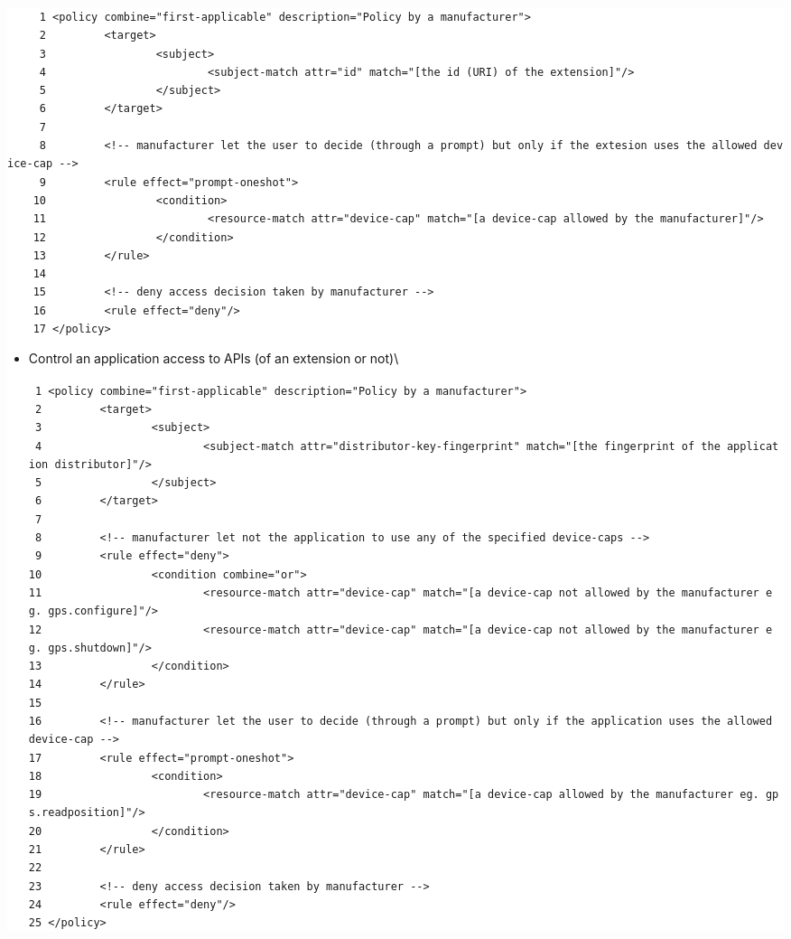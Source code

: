          1 <policy combine="first-applicable" description="Policy by a manufacturer">
         2         <target>
         3                 <subject>
         4                         <subject-match attr="id" match="[the id (URI) of the extension]"/>
         5                 </subject>
         6         </target>
         7 
         8         <!-- manufacturer let the user to decide (through a prompt) but only if the extesion uses the allowed device-cap -->
         9         <rule effect="prompt-oneshot">
        10                 <condition>
        11                         <resource-match attr="device-cap" match="[a device-cap allowed by the manufacturer]"/>
        12                 </condition>
        13         </rule>
        14 
        15         <!-- deny access decision taken by manufacturer -->
        16         <rule effect="deny"/>
        17 </policy>



-   Control an application access to APIs (of an extension or not)\

         1 <policy combine="first-applicable" description="Policy by a manufacturer">
         2         <target>
         3                 <subject>
         4                         <subject-match attr="distributor-key-fingerprint" match="[the fingerprint of the application distributor]"/>
         5                 </subject>
         6         </target>
         7 
         8         <!-- manufacturer let not the application to use any of the specified device-caps -->
         9         <rule effect="deny">
        10                 <condition combine="or">
        11                         <resource-match attr="device-cap" match="[a device-cap not allowed by the manufacturer eg. gps.configure]"/>
        12                         <resource-match attr="device-cap" match="[a device-cap not allowed by the manufacturer eg. gps.shutdown]"/>
        13                 </condition>
        14         </rule>
        15 
        16         <!-- manufacturer let the user to decide (through a prompt) but only if the application uses the allowed device-cap -->
        17         <rule effect="prompt-oneshot">
        18                 <condition>
        19                         <resource-match attr="device-cap" match="[a device-cap allowed by the manufacturer eg. gps.readposition]"/>
        20                 </condition>
        21         </rule>
        22 
        23         <!-- deny access decision taken by manufacturer -->
        24         <rule effect="deny"/>
        25 </policy>
